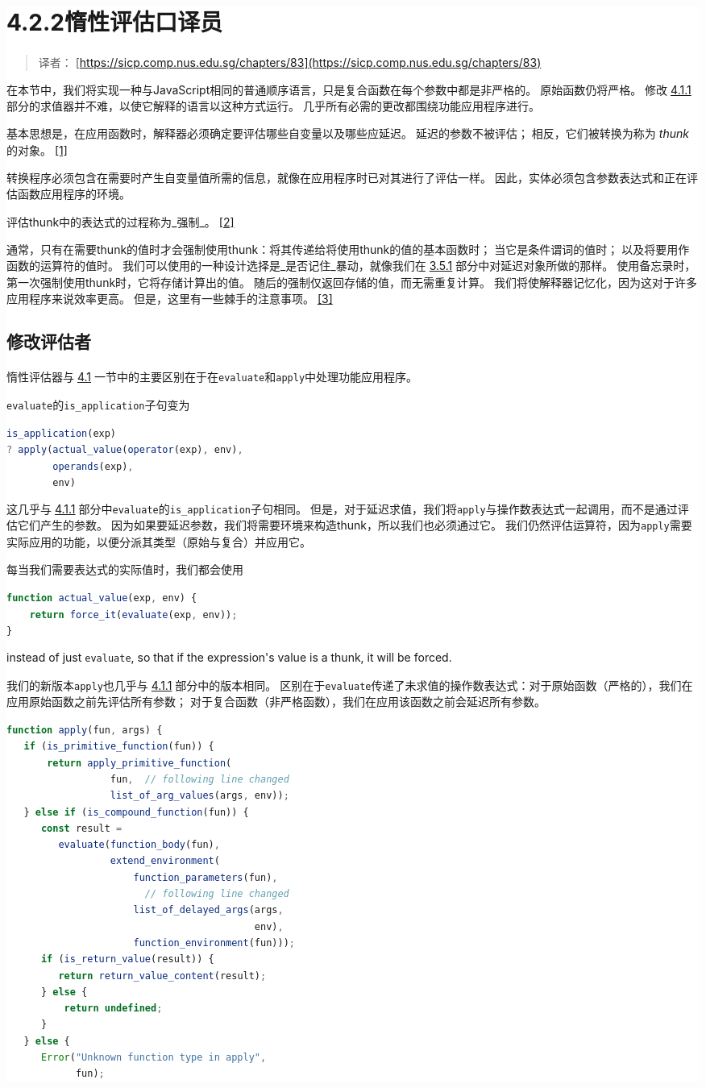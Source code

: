 # 4.2.2惰性评估口译员

> 译者： [https://sicp.comp.nus.edu.sg/chapters/83](https://sicp.comp.nus.edu.sg/chapters/83)

在本节中，我们将实现一种与JavaScript相同的普通顺序语言，只是复合函数在每个参数中都是非严格的。 原始函数仍将严格。 修改 [4.1.1](74) 部分的求值器并不难，以使它解释的语言以这种方式运行。 几乎所有必需的更改都围绕功能应用程序进行。

基本思想是，在应用函数时，解释器必须确定要评估哪些自变量以及哪些应延迟。 延迟的参数不被评估； 相反，它们被转换为称为 _thunk_ 的对象。 [[1]](83#footnote-1)

转换程序必须包含在需要时产生自变量值所需的信息，就像在应用程序时已对其进行了评估一样。 因此，实体必须包含参数表达式和正在评估函数应用程序的环境。

评估thunk中的表达式的过程称为_强制_。 [[2]](83#footnote-2)

通常，只有在需要thunk的值时才会强制使用thunk：将其传递给将使用thunk的值的基本函数时； 当它是条件谓词的值时； 以及将要用作函数的运算符的值时。 我们可以使用的一种设计选择是_是否记住_暴动，就像我们在 [3.5.1](67) 部分中对延迟对象所做的那样。 使用备忘录时，第一次强制使用thunk时，它将存储计算出的值。 随后的强制仅返回存储的值，而无需重复计算。 我们将使解释器记忆化，因为这对于许多应用程序来说效率更高。 但是，这里有一些棘手的注意事项。 [[3]](83#footnote-3)

## 修改评估者

惰性评估器与 [4.1](73) 一节中的主要区别在于在`evaluate`和`apply`中处理功能应用程序。

`evaluate`的`is_application`子句变为

```js
is_application(exp)      
? apply(actual_value(operator(exp), env),
        operands(exp),
        env)
```

这几乎与 [4.1.1](74) 部分中`evaluate`的`is_application`子句相同。 但是，对于延迟求值，我们将`apply`与操作数表达式一起调用，而不是通过评估它们产生的参数。 因为如果要延迟参数，我们将需要环境来构造thunk，所以我们也必须通过它。 我们仍然评估运算符，因为`apply`需要实际应用的功能，以便分派其类型（原始与复合）并应用它。

每当我们需要表达式的实际值时，我们都会使用

```js
function actual_value(exp, env) {
    return force_it(evaluate(exp, env));
}
```

instead of just `evaluate`, so that if the expression's value is a thunk, it will be forced.

我们的新版本`apply`也几乎与 [4.1.1](74) 部分中的版本相同。 区别在于`evaluate`传递了未求值的操作数表达式：对于原始函数（严格的），我们在应用原始函数之前先评估所有参数； 对于复合函数（非严格函数），我们在应用该函数之前会延迟所有参数。

```js
function apply(fun, args) {
   if (is_primitive_function(fun)) {
       return apply_primitive_function(
                  fun,  // following line changed
                  list_of_arg_values(args, env));
   } else if (is_compound_function(fun)) {
      const result =
         evaluate(function_body(fun),
                  extend_environment(
                      function_parameters(fun),
                        // following line changed
                      list_of_delayed_args(args,
                                           env),
                      function_environment(fun)));
      if (is_return_value(result)) {
         return return_value_content(result);
      } else {
          return undefined;
      }
   } else {
      Error("Unknown function type in apply",
            fun);
```